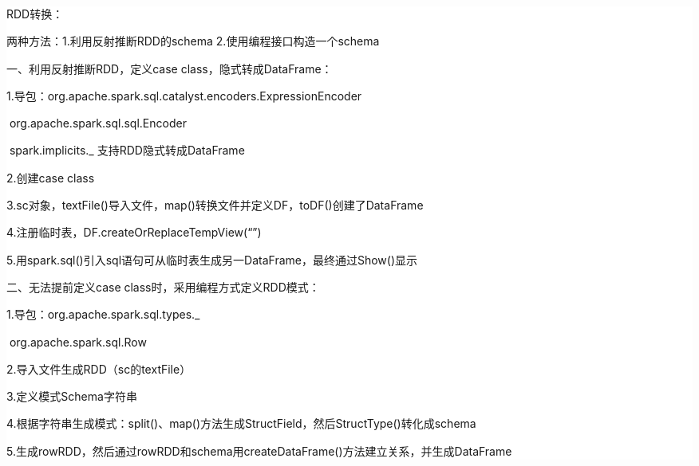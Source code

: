  

RDD转换：

两种方法：1.利用反射推断RDD的schema 2.使用编程接口构造一个schema

 

一、利用反射推断RDD，定义case class，隐式转成DataFrame：

1.导包：org.apache.spark.sql.catalyst.encoders.ExpressionEncoder

​              org.apache.spark.sql.sql.Encoder

​             spark.implicits._ 支持RDD隐式转成DataFrame

2.创建case class

3.sc对象，textFile()导入文件，map()转换文件并定义DF，toDF()创建了DataFrame

4.注册临时表，DF.createOrReplaceTempView(“”)

5.用spark.sql()引入sql语句可从临时表生成另一DataFrame，最终通过Show()显示

 

二、无法提前定义case class时，采用编程方式定义RDD模式：

1.导包：org.apache.spark.sql.types._

​              org.apache.spark.sql.Row

2.导入文件生成RDD（sc的textFile）

3.定义模式Schema字符串

4.根据字符串生成模式：split()、map()方法生成StructField，然后StructType()转化成schema

5.生成rowRDD，然后通过rowRDD和schema用createDataFrame()方法建立关系，并生成DataFrame
